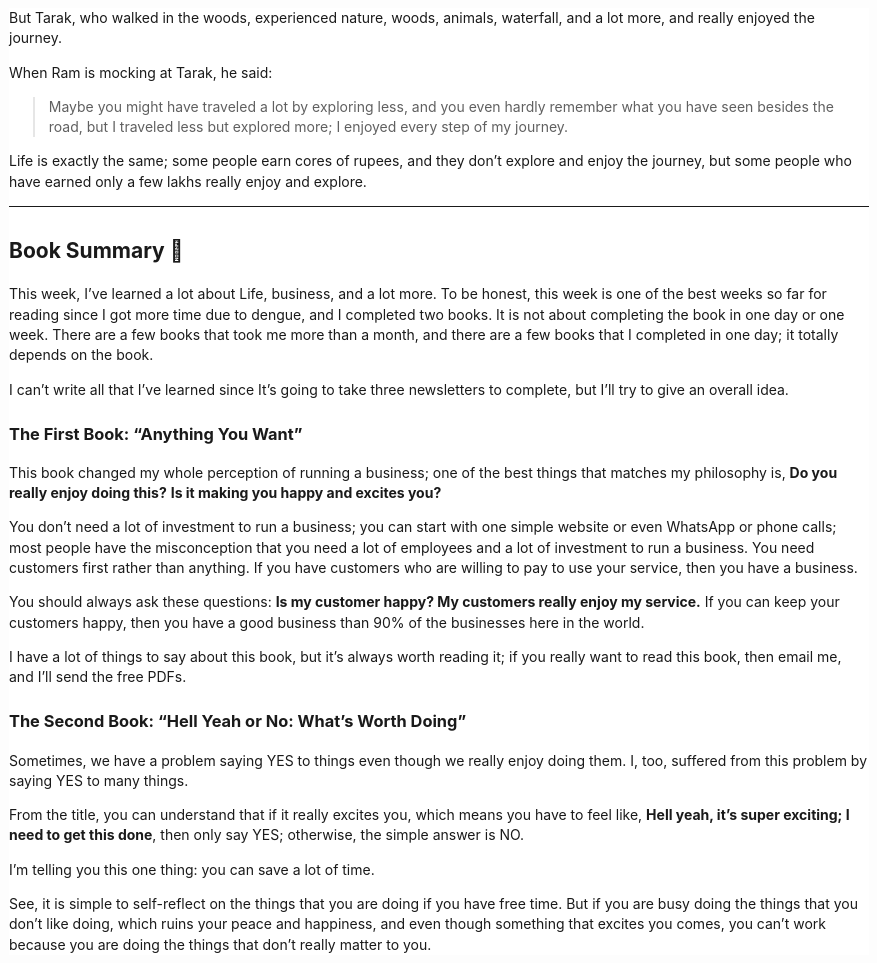 But Tarak, who walked in the woods, experienced nature, woods, animals, waterfall, and a lot more, and really enjoyed the journey.

When Ram is mocking at Tarak, he said:

> Maybe you might have traveled a lot by exploring less, and you even hardly remember what you have seen besides the road, but I traveled less but explored more; I enjoyed every step of my journey.

Life is exactly the same; some people earn cores of rupees, and they don’t explore and enjoy the journey, but some people who have earned only a few lakhs really enjoy and explore.

---

## Book Summary 📖

This week, I’ve learned a lot about Life, business, and a lot more. To be honest, this week is one of the best weeks so far for reading since I got more time due to dengue, and I completed two books. It is not about completing the book in one day or one week. There are a few books that took me more than a month, and there are a few books that I completed in one day; it totally depends on the book.

I can’t write all that I’ve learned since It’s going to take three newsletters to complete, but I’ll try to give an overall idea.

### The First Book: “Anything You Want”

This book changed my whole perception of running a business; one of the best things that matches my philosophy is, **Do you really enjoy doing this?** **Is it making you happy and excites you?**

You don’t need a lot of investment to run a business; you can start with one simple website or even WhatsApp or phone calls; most people have the misconception that you need a lot of employees and a lot of investment to run a business. You need customers first rather than anything. If you have customers who are willing to pay to use your service, then you have a business.

You should always ask these questions: **Is my customer happy? My customers really enjoy my service.** If you can keep your customers happy, then you have a good business than 90% of the businesses here in the world.

I have a lot of things to say about this book, but it’s always worth reading it; if you really want to read this book, then email me, and I’ll send the free PDFs.

### The Second Book: “Hell Yeah or No: What’s Worth Doing”

Sometimes, we have a problem saying YES to things even though we really enjoy doing them. I, too, suffered from this problem by saying YES to many things.

From the title, you can understand that if it really excites you, which means you have to feel like, **Hell yeah, it’s super exciting; I need to get this done**, then only say YES; otherwise, the simple answer is NO.

I’m telling you this one thing: you can save a lot of time.

See, it is simple to self-reflect on the things that you are doing if you have free time. But if you are busy doing the things that you don’t like doing, which ruins your peace and happiness, and even though something that excites you comes, you can’t work because you are doing the things that don’t really matter to you.

